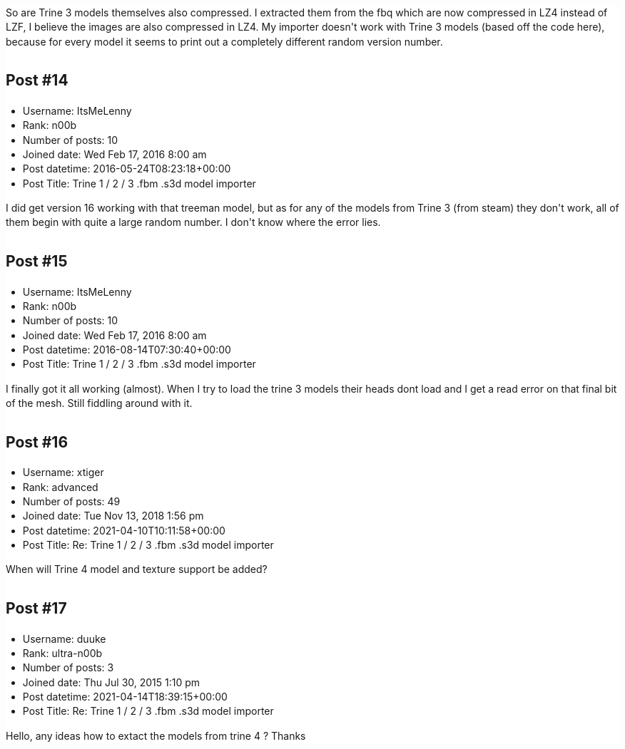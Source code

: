 So are Trine 3 models themselves also compressed. I extracted them from the fbq which are now compressed in LZ4 instead of LZF, I believe the images are also compressed in LZ4.
My importer doesn't work with Trine 3 models (based off the code here), because for every model it seems to print out a completely different random version number.
## Post #14
- Username: ItsMeLenny
- Rank: n00b
- Number of posts: 10
- Joined date: Wed Feb 17, 2016 8:00 am
- Post datetime: 2016-05-24T08:23:18+00:00
- Post Title: Trine 1 / 2 / 3 .fbm .s3d model importer

I did get version 16 working with that treeman model, but as for any of the models from Trine 3 (from steam) they don't work, all of them begin with quite a large random number. I don't know where the error lies.
## Post #15
- Username: ItsMeLenny
- Rank: n00b
- Number of posts: 10
- Joined date: Wed Feb 17, 2016 8:00 am
- Post datetime: 2016-08-14T07:30:40+00:00
- Post Title: Trine 1 / 2 / 3 .fbm .s3d model importer

I finally got it all working (almost).
When I try to load the trine 3 models their heads dont load and I get a read error on that final bit of the mesh.
Still fiddling around with it.
## Post #16
- Username: xtiger
- Rank: advanced
- Number of posts: 49
- Joined date: Tue Nov 13, 2018 1:56 pm
- Post datetime: 2021-04-10T10:11:58+00:00
- Post Title: Re: Trine 1 / 2 / 3 .fbm .s3d model importer

When will Trine 4 model and texture support be added?
## Post #17
- Username: duuke
- Rank: ultra-n00b
- Number of posts: 3
- Joined date: Thu Jul 30, 2015 1:10 pm
- Post datetime: 2021-04-14T18:39:15+00:00
- Post Title: Re: Trine 1 / 2 / 3 .fbm .s3d model importer

Hello, any ideas how to extact the models from trine 4 ? Thanks
